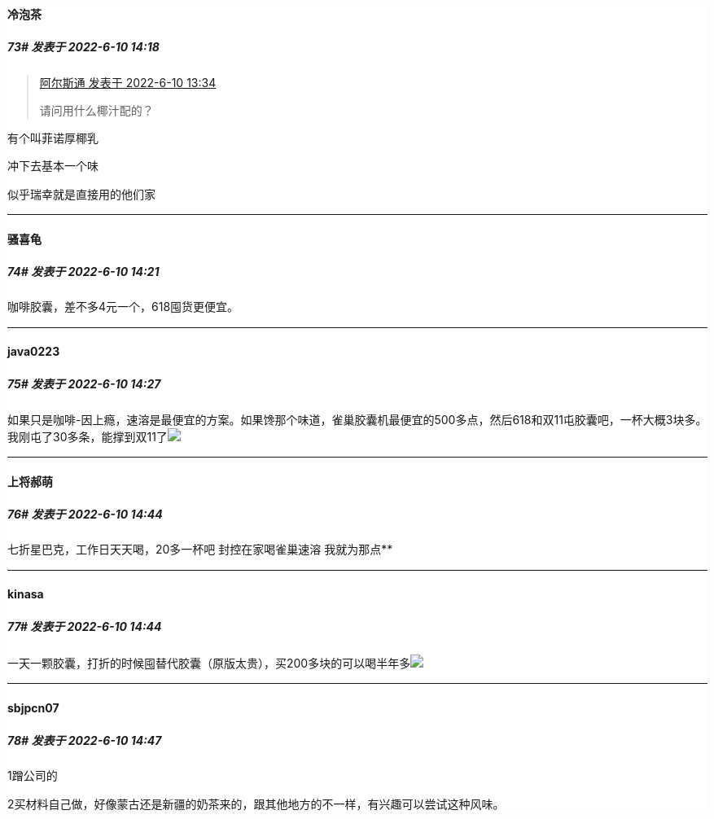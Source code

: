 ####  冷泡茶  
##### 73#       发表于 2022-6-10 14:18

<blockquote><a href="httphttps://bbs.saraba1st.com/2b/forum.php?mod=redirect&amp;goto=findpost&amp;pid=56205866&amp;ptid=2074822" target="_blank">阿尔斯通 发表于 2022-6-10 13:34</a>

请问用什么椰汁配的？</blockquote>
有个叫菲诺厚椰乳

冲下去基本一个味

似乎瑞幸就是直接用的他们家



*****

####  骚喜龟  
##### 74#       发表于 2022-6-10 14:21

咖啡胶囊，差不多4元一个，618囤货更便宜。

*****

####  java0223  
##### 75#       发表于 2022-6-10 14:27

如果只是咖啡-因上瘾，速溶是最便宜的方案。如果馋那个味道，雀巢胶囊机最便宜的500多点，然后618和双11屯胶囊吧，一杯大概3块多。我刚屯了30多条，能撑到双11了<img src="https://static.saraba1st.com/image/smiley/face2017/067.png" referrerpolicy="no-referrer">



*****

####  上将郝萌  
##### 76#       发表于 2022-6-10 14:44

七折星巴克，工作日天天喝，20多一杯吧
封控在家喝雀巢速溶
我就为那点**

*****

####  kinasa  
##### 77#       发表于 2022-6-10 14:44

一天一颗胶囊，打折的时候囤替代胶囊（原版太贵），买200多块的可以喝半年多<img src="https://static.saraba1st.com/image/smiley/face2017/033.png" referrerpolicy="no-referrer">

*****

####  sbjpcn07  
##### 78#       发表于 2022-6-10 14:47

1蹭公司的

2买材料自己做，好像蒙古还是新疆的奶茶来的，跟其他地方的不一样，有兴趣可以尝试这种风味。
